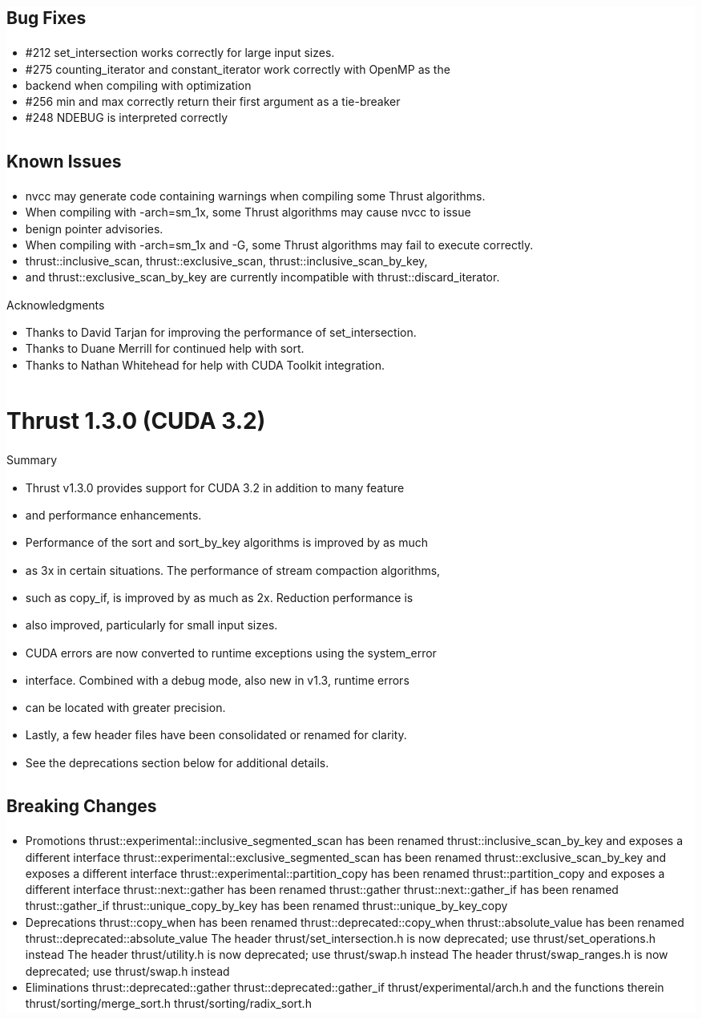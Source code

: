 ## Bug Fixes
- #212 set_intersection works correctly for large input sizes.
- #275 counting_iterator and constant_iterator work correctly with OpenMP as the
- backend when compiling with optimization
- #256 min and max correctly return their first argument as a tie-breaker
- #248 NDEBUG is interpreted correctly

## Known Issues
- nvcc may generate code containing warnings when compiling some Thrust algorithms.
- When compiling with -arch=sm_1x, some Thrust algorithms may cause nvcc to issue
- benign pointer advisories.
- When compiling with -arch=sm_1x and -G, some Thrust algorithms may fail to execute correctly.
- thrust::inclusive_scan, thrust::exclusive_scan, thrust::inclusive_scan_by_key,
- and thrust::exclusive_scan_by_key are currently incompatible with thrust::discard_iterator.

Acknowledgments
- Thanks to David Tarjan for improving the performance of set_intersection.
- Thanks to Duane Merrill for continued help with sort.
- Thanks to Nathan Whitehead for help with CUDA Toolkit integration.

# Thrust 1.3.0 (CUDA 3.2)

Summary
- Thrust v1.3.0 provides support for CUDA 3.2 in addition to many feature
- and performance enhancements.

- Performance of the sort and sort_by_key algorithms is improved by as much
- as 3x in certain situations.  The performance of stream compaction algorithms,
- such as copy_if, is improved by as much as 2x.  Reduction performance is
- also improved, particularly for small input sizes.

- CUDA errors are now converted to runtime exceptions using the system_error
- interface.  Combined with a debug mode, also new in v1.3, runtime errors
- can be located with greater precision.

- Lastly, a few header files have been consolidated or renamed for clarity.
- See the deprecations section below for additional details.


## Breaking Changes
- Promotions
        thrust::experimental::inclusive_segmented_scan has been renamed thrust::inclusive_scan_by_key and exposes a different interface
        thrust::experimental::exclusive_segmented_scan has been renamed thrust::exclusive_scan_by_key and exposes a different interface
        thrust::experimental::partition_copy has been renamed thrust::partition_copy and exposes a different interface
        thrust::next::gather has been renamed thrust::gather
        thrust::next::gather_if has been renamed thrust::gather_if
        thrust::unique_copy_by_key has been renamed thrust::unique_by_key_copy
- Deprecations
        thrust::copy_when has been renamed thrust::deprecated::copy_when
        thrust::absolute_value has been renamed thrust::deprecated::absolute_value
        The header thrust/set_intersection.h is now deprecated; use thrust/set_operations.h instead
        The header thrust/utility.h is now deprecated; use thrust/swap.h instead
        The header thrust/swap_ranges.h is now deprecated; use thrust/swap.h instead
- Eliminations
        thrust::deprecated::gather
        thrust::deprecated::gather_if
        thrust/experimental/arch.h and the functions therein
        thrust/sorting/merge_sort.h
        thrust/sorting/radix_sort.h
